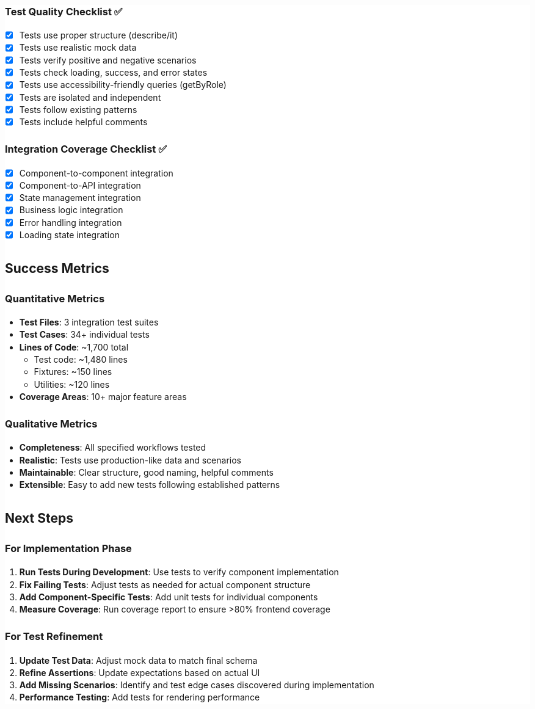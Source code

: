 ### Test Quality Checklist ✅
- [x] Tests use proper structure (describe/it)
- [x] Tests use realistic mock data
- [x] Tests verify positive and negative scenarios
- [x] Tests check loading, success, and error states
- [x] Tests use accessibility-friendly queries (getByRole)
- [x] Tests are isolated and independent
- [x] Tests follow existing patterns
- [x] Tests include helpful comments

### Integration Coverage Checklist ✅
- [x] Component-to-component integration
- [x] Component-to-API integration
- [x] State management integration
- [x] Business logic integration
- [x] Error handling integration
- [x] Loading state integration

## Success Metrics

### Quantitative Metrics
- **Test Files**: 3 integration test suites
- **Test Cases**: 34+ individual tests
- **Lines of Code**: ~1,700 total
  - Test code: ~1,480 lines
  - Fixtures: ~150 lines
  - Utilities: ~120 lines
- **Coverage Areas**: 10+ major feature areas

### Qualitative Metrics
- **Completeness**: All specified workflows tested
- **Realistic**: Tests use production-like data and scenarios
- **Maintainable**: Clear structure, good naming, helpful comments
- **Extensible**: Easy to add new tests following established patterns

## Next Steps

### For Implementation Phase
1. **Run Tests During Development**: Use tests to verify component implementation
2. **Fix Failing Tests**: Adjust tests as needed for actual component structure
3. **Add Component-Specific Tests**: Add unit tests for individual components
4. **Measure Coverage**: Run coverage report to ensure >80% frontend coverage

### For Test Refinement
1. **Update Test Data**: Adjust mock data to match final schema
2. **Refine Assertions**: Update expectations based on actual UI
3. **Add Missing Scenarios**: Identify and test edge cases discovered during implementation
4. **Performance Testing**: Add tests for rendering performance
